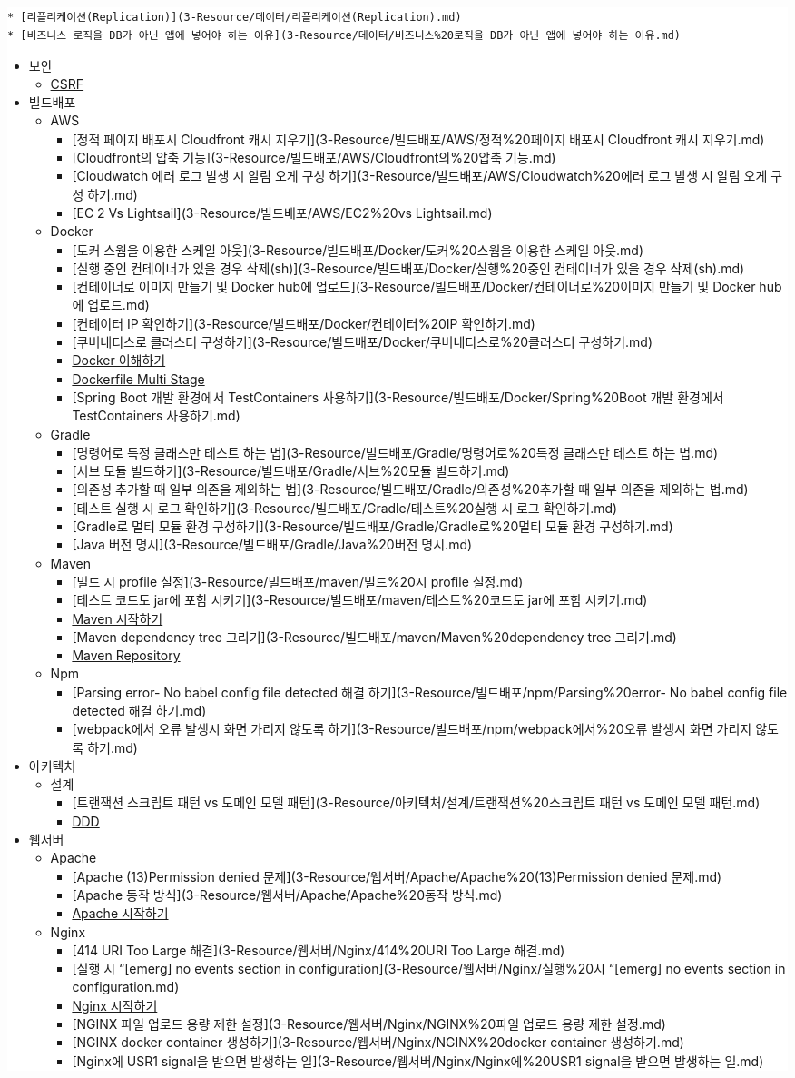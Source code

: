     * [리플리케이션(Replication)](3-Resource/데이터/리플리케이션(Replication).md)
    * [비즈니스 로직을 DB가 아닌 앱에 넣어야 하는 이유](3-Resource/데이터/비즈니스%20로직을 DB가 아닌 앱에 넣어야 하는 이유.md)
  - 보안
    * [CSRF](3-Resource/보안/CSRF.md)
  - 빌드배포
    - AWS
      * [정적 페이지 배포시 Cloudfront 캐시 지우기](3-Resource/빌드배포/AWS/정적%20페이지 배포시 Cloudfront 캐시 지우기.md)
      * [Cloudfront의 압축 기능](3-Resource/빌드배포/AWS/Cloudfront의%20압축 기능.md)
      * [Cloudwatch 에러 로그 발생 시 알림 오게 구성 하기](3-Resource/빌드배포/AWS/Cloudwatch%20에러 로그 발생 시 알림 오게 구성 하기.md)
      * [EC 2 Vs Lightsail](3-Resource/빌드배포/AWS/EC2%20vs Lightsail.md)
    - Docker
      * [도커 스웜을 이용한 스케일 아웃](3-Resource/빌드배포/Docker/도커%20스웜을 이용한 스케일 아웃.md)
      * [실행 중인 컨테이너가 있을 경우 삭제(sh)](3-Resource/빌드배포/Docker/실행%20중인 컨테이너가 있을 경우 삭제(sh).md)
      * [컨테이너로 이미지 만들기 및 Docker hub에 업로드](3-Resource/빌드배포/Docker/컨테이너로%20이미지 만들기 및 Docker hub에 업로드.md)
      * [컨테이터 IP 확인하기](3-Resource/빌드배포/Docker/컨테이터%20IP 확인하기.md)
      * [쿠버네티스로 클러스터 구성하기](3-Resource/빌드배포/Docker/쿠버네티스로%20클러스터 구성하기.md)
      * [Docker 이해하기](3-Resource/빌드배포/Docker/Docker%20이해하기.md)
      * [Dockerfile Multi Stage](3-Resource/빌드배포/Docker/Dockerfile%20multi-stage.md)
      * [Spring Boot 개발 환경에서 TestContainers 사용하기](3-Resource/빌드배포/Docker/Spring%20Boot 개발 환경에서 TestContainers 사용하기.md)
    - Gradle
      * [명령어로 특정 클래스만 테스트 하는 법](3-Resource/빌드배포/Gradle/명령어로%20특정 클래스만 테스트 하는 법.md)
      * [서브 모듈 빌드하기](3-Resource/빌드배포/Gradle/서브%20모듈 빌드하기.md)
      * [의존성 추가할 때 일부 의존을 제외하는 법](3-Resource/빌드배포/Gradle/의존성%20추가할 때 일부 의존을 제외하는 법.md)
      * [테스트 실행 시 로그 확인하기](3-Resource/빌드배포/Gradle/테스트%20실행 시 로그 확인하기.md)
      * [Gradle로 멀티 모듈 환경 구성하기](3-Resource/빌드배포/Gradle/Gradle로%20멀티 모듈 환경 구성하기.md)
      * [Java 버전 명시](3-Resource/빌드배포/Gradle/Java%20버전 명시.md)
    - Maven
      * [빌드 시 profile 설정](3-Resource/빌드배포/maven/빌드%20시 profile 설정.md)
      * [테스트 코드도 jar에 포함 시키기](3-Resource/빌드배포/maven/테스트%20코드도 jar에 포함 시키기.md)
      * [Maven 시작하기](3-Resource/빌드배포/maven/Maven%20시작하기.md)
      * [Maven dependency tree 그리기](3-Resource/빌드배포/maven/Maven%20dependency tree 그리기.md)
      * [Maven Repository](3-Resource/빌드배포/maven/Maven%20Repository.md)
    - Npm
      * [Parsing error- No babel config file detected 해결 하기](3-Resource/빌드배포/npm/Parsing%20error- No babel config file detected 해결 하기.md)
      * [webpack에서 오류 발생시 화면 가리지 않도록 하기](3-Resource/빌드배포/npm/webpack에서%20오류 발생시 화면 가리지 않도록 하기.md)
  - 아키텍처
    - 설계
      * [트랜잭션 스크립트 패턴 vs 도메인 모델 패턴](3-Resource/아키텍처/설계/트랜잭션%20스크립트 패턴 vs 도메인 모델 패턴.md)
      * [DDD](3-Resource/아키텍처/설계/DDD.md)
  - 웹서버
    - Apache
      * [Apache (13)Permission denied 문제](3-Resource/웹서버/Apache/Apache%20(13)Permission denied 문제.md)
      * [Apache 동작 방식](3-Resource/웹서버/Apache/Apache%20동작 방식.md)
      * [Apache 시작하기](3-Resource/웹서버/Apache/Apache%20시작하기.md)
    - Nginx
      * [414 URI Too Large 해결](3-Resource/웹서버/Nginx/414%20URI Too Large 해결.md)
      * [실행 시 “[emerg] no events section in configuration](3-Resource/웹서버/Nginx/실행%20시 “[emerg] no events section in configuration.md)
      * [Nginx 시작하기](3-Resource/웹서버/Nginx/Nginx%20시작하기.md)
      * [NGINX 파일 업로드 용량 제한 설정](3-Resource/웹서버/Nginx/NGINX%20파일 업로드 용량 제한 설정.md)
      * [NGINX docker container 생성하기](3-Resource/웹서버/Nginx/NGINX%20docker container 생성하기.md)
      * [Nginx에 USR1 signal을 받으면 발생하는 일](3-Resource/웹서버/Nginx/Nginx에%20USR1 signal을 받으면 발생하는 일.md)